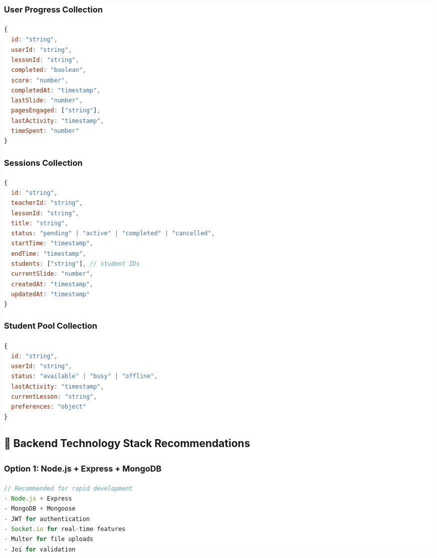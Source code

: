 ### User Progress Collection
```javascript
{
  id: "string",
  userId: "string",
  lessonId: "string",
  completed: "boolean",
  score: "number",
  completedAt: "timestamp",
  lastSlide: "number",
  pagesEngaged: ["string"],
  lastActivity: "timestamp",
  timeSpent: "number"
}
```

### Sessions Collection
```javascript
{
  id: "string",
  teacherId: "string",
  lessonId: "string",
  title: "string",
  status: "pending" | "active" | "completed" | "cancelled",
  startTime: "timestamp",
  endTime: "timestamp",
  students: ["string"], // student IDs
  currentSlide: "number",
  createdAt: "timestamp",
  updatedAt: "timestamp"
}
```

### Student Pool Collection
```javascript
{
  id: "string",
  userId: "string",
  status: "available" | "busy" | "offline",
  lastActivity: "timestamp",
  currentLesson: "string",
  preferences: "object"
}
```

## 🔧 Backend Technology Stack Recommendations

### Option 1: Node.js + Express + MongoDB
```javascript
// Recommended for rapid development
- Node.js + Express
- MongoDB + Mongoose
- JWT for authentication
- Socket.io for real-time features
- Multer for file uploads
- Joi for validation
```
